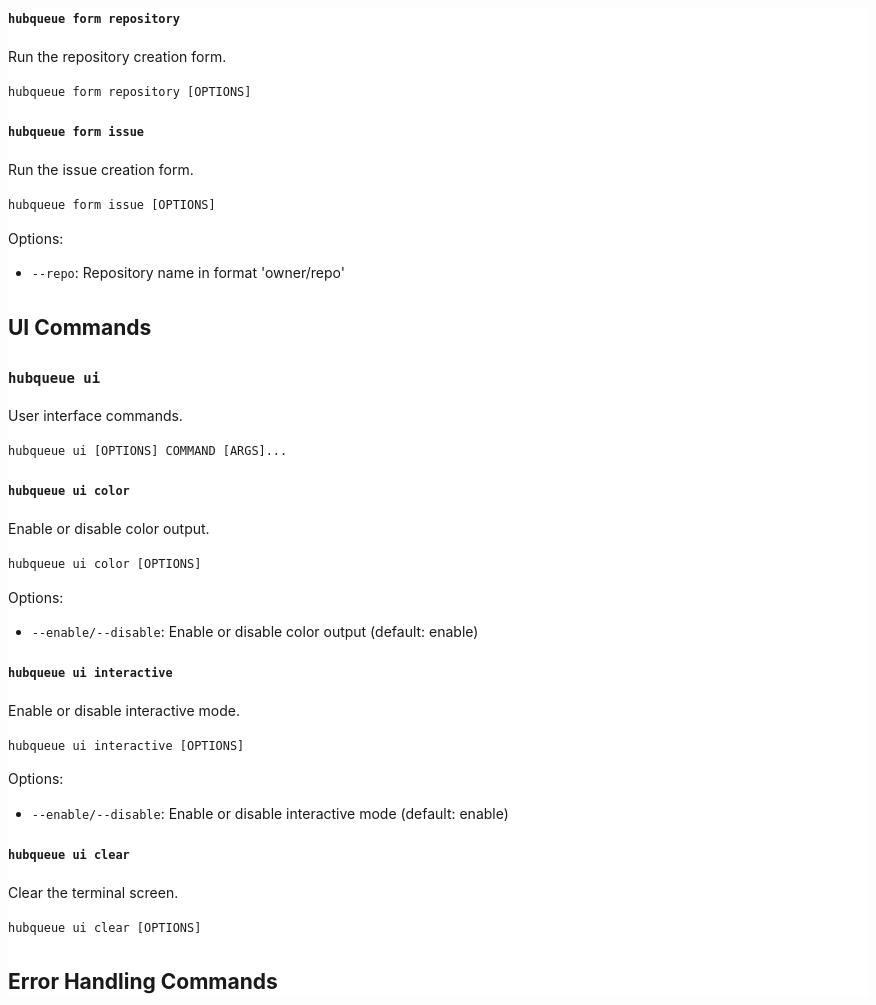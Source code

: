 #### `hubqueue form repository`

Run the repository creation form.

```
hubqueue form repository [OPTIONS]
```

#### `hubqueue form issue`

Run the issue creation form.

```
hubqueue form issue [OPTIONS]
```

Options:
- `--repo`: Repository name in format 'owner/repo'

## UI Commands

### `hubqueue ui`

User interface commands.

```
hubqueue ui [OPTIONS] COMMAND [ARGS]...
```

#### `hubqueue ui color`

Enable or disable color output.

```
hubqueue ui color [OPTIONS]
```

Options:
- `--enable/--disable`: Enable or disable color output (default: enable)

#### `hubqueue ui interactive`

Enable or disable interactive mode.

```
hubqueue ui interactive [OPTIONS]
```

Options:
- `--enable/--disable`: Enable or disable interactive mode (default: enable)

#### `hubqueue ui clear`

Clear the terminal screen.

```
hubqueue ui clear [OPTIONS]
```

## Error Handling Commands
